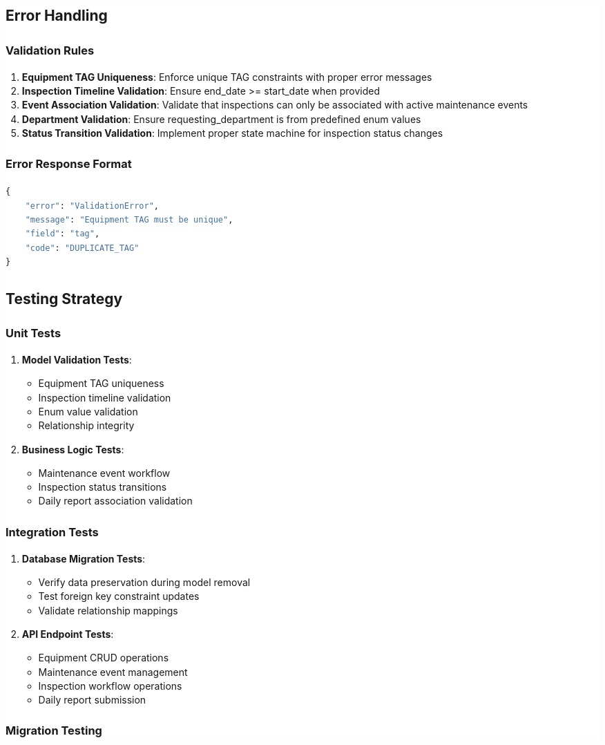 ## Error Handling

### Validation Rules

1. **Equipment TAG Uniqueness**: Enforce unique TAG constraints with proper error messages
2. **Inspection Timeline Validation**: Ensure end_date >= start_date when provided
3. **Event Association Validation**: Validate that inspections can only be associated with active maintenance events
4. **Department Validation**: Ensure requesting_department is from predefined enum values
5. **Status Transition Validation**: Implement proper state machine for inspection status changes

### Error Response Format

```python
{
    "error": "ValidationError",
    "message": "Equipment TAG must be unique",
    "field": "tag",
    "code": "DUPLICATE_TAG"
}
```

## Testing Strategy

### Unit Tests

1. **Model Validation Tests**:
   - Equipment TAG uniqueness
   - Inspection timeline validation
   - Enum value validation
   - Relationship integrity

2. **Business Logic Tests**:
   - Maintenance event workflow
   - Inspection status transitions
   - Daily report association validation

### Integration Tests

1. **Database Migration Tests**:
   - Verify data preservation during model removal
   - Test foreign key constraint updates
   - Validate relationship mappings

2. **API Endpoint Tests**:
   - Equipment CRUD operations
   - Maintenance event management
   - Inspection workflow operations
   - Daily report submission

### Migration Testing
